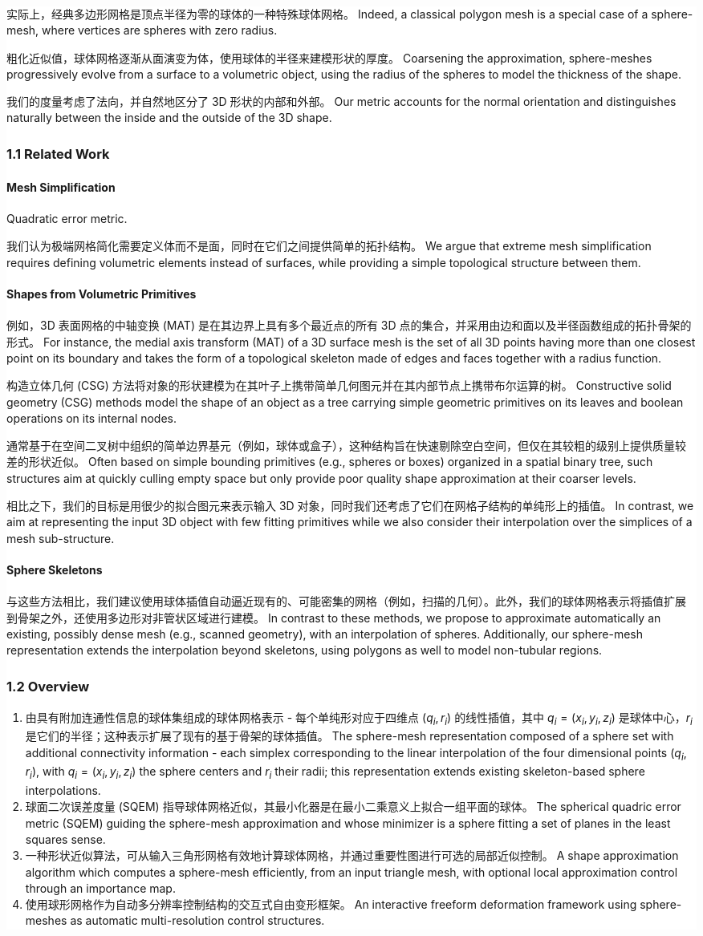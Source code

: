 实际上，经典多边形网格是顶点半径为零的球体的一种特殊球体网格。
Indeed, a classical polygon mesh is a special case of a sphere-mesh, where vertices are spheres with zero radius.

粗化近似值，球体网格逐渐从面演变为体，使用球体的半径来建模形状的厚度。
Coarsening the approximation, sphere-meshes progressively evolve from a surface to a volumetric object, using the radius of the spheres to model the thickness of the shape.

我们的度量考虑了法向，并自然地区分了 3D 形状的内部和外部。
Our metric accounts for the normal orientation and distinguishes naturally between the inside and the outside of the 3D shape.

### 1.1 Related Work

#### Mesh Simplification

Quadratic error metric.

我们认为极端网格简化需要定义体而不是面，同时在它们之间提供简单的拓扑结构。
We argue that extreme mesh simplification requires defining volumetric elements instead of surfaces, while providing a simple topological structure between them.

#### Shapes from Volumetric Primitives

例如，3D 表面网格的中轴变换 (MAT) 是在其边界上具有多个最近点的所有 3D 点的集合，并采用由边和面以及半径函数组成的拓扑骨架的形式。
For instance, the medial axis transform (MAT) of a 3D surface mesh is the set of all 3D points having more than one closest point on its boundary and takes the form of a topological skeleton made of edges and faces together with a radius function.

构造立体几何 (CSG) 方法将对象的形状建模为在其叶子上携带简单几何图元并在其内部节点上携带布尔运算的树。
Constructive solid geometry (CSG) methods model the shape of an object as a tree carrying simple geometric primitives on its leaves and boolean operations on its internal nodes.

通常基于在空间二叉树中组织的简单边界基元（例如，球体或盒子），这种结构旨在快速剔除空白空间，但仅在其较粗的级别上提供质量较差的形状近似。
Often based on simple bounding primitives (e.g., spheres or boxes) organized in a spatial binary tree, such structures aim at quickly culling empty space but only provide poor quality shape approximation at their coarser levels.

相比之下，我们的目标是用很少的拟合图元来表示输入 3D 对象，同时我们还考虑了它们在网格子结构的单纯形上的插值。
In contrast, we aim at representing the input 3D object with few fitting primitives while we also consider their interpolation over the simplices of a mesh sub-structure.

#### Sphere Skeletons

与这些方法相比，我们建议使用球体插值自动逼近现有的、可能密集的网格（例如，扫描的几何）。此外，我们的球体网格表示将插值扩展到骨架之外，还使用多边形对非管状区域进行建模。
In contrast to these methods, we propose to approximate automatically an existing, possibly dense mesh (e.g., scanned geometry), with an interpolation of spheres. Additionally, our sphere-mesh representation extends the interpolation beyond skeletons, using polygons as well to model non-tubular regions.

### 1.2 Overview

1. 由具有附加连通性信息的球体集组成的球体网格表示 - 每个单纯形对应于四维点 $(q_i,r_i)$ 的线性插值，其中 $q_i=(x_i,y_i,z_i)$ 是球体中心，$r_i$ 是它们的半径；这种表示扩展了现有的基于骨架的球体插值。
    The sphere-mesh representation composed of a sphere set with additional connectivity information - each simplex corresponding to the linear interpolation of the four dimensional points $(q_i,r_i)$, with $q_i=(x_i,y_i,z_i)$ the sphere centers and $r_i$ their radii; this representation extends existing skeleton-based sphere interpolations.
2. 球面二次误差度量 (SQEM) 指导球体网格近似，其最小化器是在最小二乘意义上拟合一组平面的球体。
    The spherical quadric error metric (SQEM) guiding the sphere-mesh approximation and whose minimizer is a sphere fitting a set of planes in the least squares sense.
3. 一种形状近似算法，可从输入三角形网格有效地计算球体网格，并通过重要性图进行可选的局部近似控制。
    A shape approximation algorithm which computes a sphere-mesh efficiently, from an input triangle mesh, with optional local approximation control through an importance map.
4. 使用球形网格作为自动多分辨率控制结构的交互式自由变形框架。
    An interactive freeform deformation framework using sphere-meshes as automatic multi-resolution control structures.
